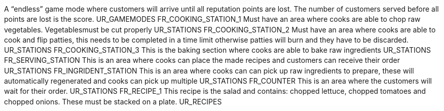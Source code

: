    <td>A “endless” game mode where customers will arrive until all reputation points are lost. The number of customers served before all points are lost is the score.
   </td>
   <td>UR_GAMEMODES
   </td>
  </tr>
  <tr>
   <td>FR_COOKING_STATION_1
   </td>
   <td>Must have an area where cooks are able to chop raw vegetables. Vegetablesmust be cut properly
   </td>
   <td>UR_STATIONS
   </td>
  </tr>
  <tr>
   <td>FR_COOKING_STATION_2
   </td>
   <td>Must have an area where cooks are able to cook and flip patties, this needs to be completed in a time limit otherwise patties will burn and they have to be discarded.
   </td>
   <td>UR_STATIONS
   </td>
  </tr>
  <tr>
   <td>FR_COOKING_STATION_3
   </td>
   <td>This is the baking section where cooks are able to bake raw ingredients
   </td>
   <td>UR_STATIONS
   </td>
  </tr>
  <tr>
   <td>FR_SERVING_STATION
   </td>
   <td>This is an area where cooks can place the made recipes and customers can receive their order
   </td>
   <td>UR_STATIONS
   </td>
  </tr>
  <tr>
   <td>FR_INGRIDENT_STATION
   </td>
   <td>This is an area where cooks can can pick up raw ingredients to prepare, these will automatically regenerated and cooks can pick up multiple
   </td>
   <td>UR_STATIONS
   </td>
  </tr>
  <tr>
   <td>FR_COUNTER
   </td>
   <td>This is an area where the customers will wait for their order.
   </td>
   <td>UR_STATIONS
   </td>
  </tr>
  <tr>
   <td>FR_RECIPE_1
   </td>
   <td>This recipe is the salad and contains: chopped lettuce, chopped tomatoes and chopped onions. These must be stacked on a plate.
   </td>
   <td>UR_RECIPES
   </td>